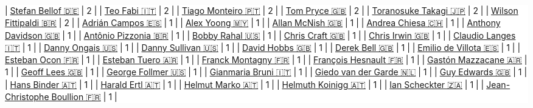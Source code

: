 | [Stefan Bellof 🇩🇪](/f1/drivers/bellof) | 2 |
| [Teo Fabi 🇮🇹](/f1/drivers/fabi) | 2 |
| [Tiago Monteiro 🇵🇹](/f1/drivers/monteiro) | 2 |
| [Tom Pryce 🇬🇧](/f1/drivers/pryce) | 2 |
| [Toranosuke Takagi 🇯🇵](/f1/drivers/takagi) | 2 |
| [Wilson Fittipaldi 🇧🇷](/f1/drivers/wilson_fittipaldi) | 2 |
| [Adrián Campos 🇪🇸](/f1/drivers/campos) | 1 |
| [Alex Yoong 🇲🇾](/f1/drivers/yoong) | 1 |
| [Allan McNish 🇬🇧](/f1/drivers/mcnish) | 1 |
| [Andrea Chiesa 🇨🇭](/f1/drivers/chiesa) | 1 |
| [Anthony Davidson 🇬🇧](/f1/drivers/davidson) | 1 |
| [Antônio Pizzonia 🇧🇷](/f1/drivers/pizzonia) | 1 |
| [Bobby Rahal 🇺🇸](/f1/drivers/rahal) | 1 |
| [Chris Craft 🇬🇧](/f1/drivers/craft) | 1 |
| [Chris Irwin 🇬🇧](/f1/drivers/irwin) | 1 |
| [Claudio Langes 🇮🇹](/f1/drivers/langes) | 1 |
| [Danny Ongais 🇺🇸](/f1/drivers/ongais) | 1 |
| [Danny Sullivan 🇺🇸](/f1/drivers/sullivan) | 1 |
| [David Hobbs 🇬🇧](/f1/drivers/hobbs) | 1 |
| [Derek Bell 🇬🇧](/f1/drivers/bell) | 1 |
| [Emilio de Villota 🇪🇸](/f1/drivers/villota) | 1 |
| [Esteban Ocon 🇫🇷](/f1/drivers/ocon) | 1 |
| [Esteban Tuero 🇦🇷](/f1/drivers/tuero) | 1 |
| [Franck Montagny 🇫🇷](/f1/drivers/montagny) | 1 |
| [François Hesnault 🇫🇷](/f1/drivers/hesnault) | 1 |
| [Gastón Mazzacane 🇦🇷](/f1/drivers/mazzacane) | 1 |
| [Geoff Lees 🇬🇧](/f1/drivers/lees) | 1 |
| [George Follmer 🇺🇸](/f1/drivers/follmer) | 1 |
| [Gianmaria Bruni 🇮🇹](/f1/drivers/bruni) | 1 |
| [Giedo van der Garde 🇳🇱](/f1/drivers/garde) | 1 |
| [Guy Edwards 🇬🇧](/f1/drivers/edwards) | 1 |
| [Hans Binder 🇦🇹](/f1/drivers/binder) | 1 |
| [Harald Ertl 🇦🇹](/f1/drivers/ertl) | 1 |
| [Helmut Marko 🇦🇹](/f1/drivers/marko) | 1 |
| [Helmuth Koinigg 🇦🇹](/f1/drivers/koinigg) | 1 |
| [Ian Scheckter 🇿🇦](/f1/drivers/ian_scheckter) | 1 |
| [Jean-Christophe Boullion 🇫🇷](/f1/drivers/boullion) | 1 |